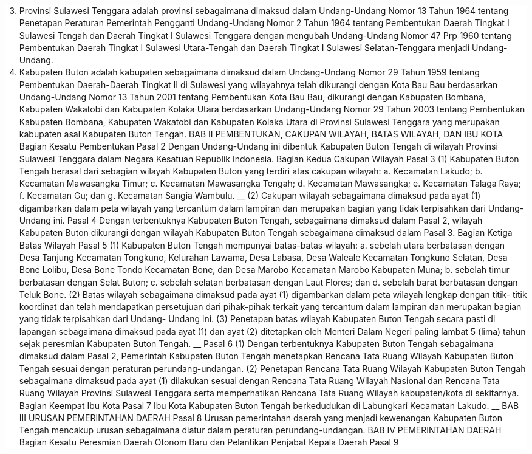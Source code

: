 3. Provinsi Sulawesi Tenggara adalah provinsi sebagaimana dimaksud dalam Undang-Undang Nomor 13 Tahun 1964 tentang Penetapan Peraturan Pemerintah Pengganti Undang-Undang Nomor 2 Tahun 1964 tentang Pembentukan Daerah Tingkat I Sulawesi Tengah dan Daerah Tingkat I Sulawesi Tenggara dengan mengubah Undang-Undang Nomor 47 Prp 1960 tentang Pembentukan Daerah Tingkat I Sulawesi Utara-Tengah dan Daerah Tingkat I Sulawesi Selatan-Tenggara menjadi Undang-Undang.
4. Kabupaten Buton adalah kabupaten sebagaimana dimaksud dalam Undang-Undang Nomor 29 Tahun 1959 tentang Pembentukan Daerah-Daerah Tingkat II di Sulawesi yang wilayahnya telah dikurangi dengan Kota Bau Bau berdasarkan Undang-Undang Nomor 13 Tahun 2001 tentang Pembentukan Kota Bau Bau, dikurangi dengan Kabupaten Bombana, Kabupaten Wakatobi dan Kabupaten Kolaka Utara berdasarkan Undang-Undang Nomor 29 Tahun 2003 tentang Pembentukan Kabupaten Bombana, Kabupaten Wakatobi dan Kabupaten Kolaka Utara di Provinsi Sulawesi Tenggara yang merupakan kabupaten asal Kabupaten Buton Tengah.
BAB II PEMBENTUKAN, CAKUPAN WILAYAH, BATAS WILAYAH, DAN IBU KOTA
Bagian Kesatu Pembentukan
Pasal 2
Dengan Undang-Undang ini dibentuk Kabupaten Buton Tengah di wilayah Provinsi Sulawesi Tenggara dalam Negara Kesatuan Republik Indonesia.
Bagian Kedua Cakupan Wilayah
Pasal 3
(1) Kabupaten Buton Tengah berasal dari sebagian wilayah Kabupaten Buton yang terdiri atas cakupan wilayah:
a. Kecamatan Lakudo;
b. Kecamatan Mawasangka Timur;
c. Kecamatan Mawasangka Tengah;
d. Kecamatan Mawasangka;
e. Kecamatan Talaga Raya;
f. Kecamatan Gu; dan
g. Kecamatan Sangia Wambulu. __ (2) Cakupan wilayah sebagaimana dimaksud pada ayat (1) digambarkan dalam peta wilayah yang tercantum dalam lampiran dan merupakan bagian yang tidak terpisahkan dari Undang-Undang ini.
Pasal 4
Dengan terbentuknya Kabupaten Buton Tengah, sebagaimana dimaksud dalam Pasal 2, wilayah Kabupaten Buton dikurangi dengan wilayah Kabupaten Buton Tengah sebagaimana dimaksud dalam Pasal 3.
Bagian Ketiga Batas Wilayah
Pasal 5
(1) Kabupaten Buton Tengah mempunyai batas-batas wilayah:
a. sebelah utara berbatasan dengan Desa Tanjung Kecamatan Tongkuno, Kelurahan Lawama, Desa Labasa, Desa Waleale Kecamatan Tongkuno Selatan, Desa Bone Lolibu, Desa Bone Tondo Kecamatan Bone, dan Desa Marobo Kecamatan Marobo Kabupaten Muna;
b. sebelah timur berbatasan dengan Selat Buton;
c. sebelah selatan berbatasan dengan Laut Flores; dan
d. sebelah barat berbatasan dengan Teluk Bone.
(2) Batas wilayah sebagaimana dimaksud pada ayat (1) digambarkan dalam peta wilayah lengkap dengan titik- titik koordinat dan telah mendapatkan persetujuan dari pihak-pihak terkait yang tercantum dalam lampiran dan merupakan bagian yang tidak terpisahkan dari Undang- Undang ini.
(3) Penetapan batas wilayah Kabupaten Buton Tengah secara pasti di lapangan sebagaimana dimaksud pada ayat (1) dan ayat (2) ditetapkan oleh Menteri Dalam Negeri paling lambat 5 (lima) tahun sejak peresmian Kabupaten Buton Tengah. __
Pasal 6
(1) Dengan terbentuknya Kabupaten Buton Tengah sebagaimana dimaksud dalam Pasal 2, Pemerintah Kabupaten Buton Tengah menetapkan Rencana Tata Ruang Wilayah Kabupaten Buton Tengah sesuai dengan peraturan perundang-undangan.
(2) Penetapan Rencana Tata Ruang Wilayah Kabupaten Buton Tengah sebagaimana dimaksud pada ayat (1) dilakukan sesuai dengan Rencana Tata Ruang Wilayah Nasional dan Rencana Tata Ruang Wilayah Provinsi Sulawesi Tenggara serta memperhatikan Rencana Tata Ruang Wilayah kabupaten/kota di sekitarnya.
Bagian Keempat Ibu Kota
Pasal 7
Ibu Kota Kabupaten Buton Tengah berkedudukan di Labungkari Kecamatan Lakudo. __
BAB III URUSAN PEMERINTAHAN DAERAH
Pasal 8
Urusan pemerintahan daerah yang menjadi kewenangan Kabupaten Buton Tengah mencakup urusan sebagaimana diatur dalam peraturan perundang-undangan.
BAB IV PEMERINTAHAN DAERAH
Bagian Kesatu Peresmian Daerah Otonom Baru dan Pelantikan Penjabat Kepala Daerah
Pasal 9